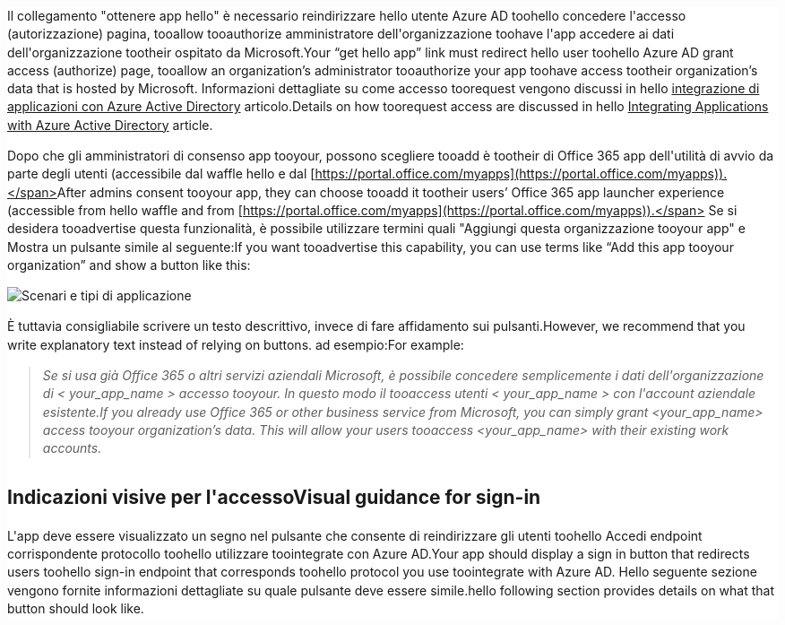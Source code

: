 <span data-ttu-id="a6288-135">Il collegamento "ottenere app hello" è necessario reindirizzare hello utente Azure AD toohello concedere l'accesso (autorizzazione) pagina, tooallow tooauthorize amministratore dell'organizzazione toohave l'app accedere ai dati dell'organizzazione tootheir ospitato da Microsoft.</span><span class="sxs-lookup"><span data-stu-id="a6288-135">Your “get hello app” link must redirect hello user toohello Azure AD grant access (authorize) page, tooallow an organization’s administrator tooauthorize your app toohave access tootheir organization’s data that is hosted by Microsoft.</span></span> <span data-ttu-id="a6288-136">Informazioni dettagliate su come accesso toorequest vengono discussi in hello [integrazione di applicazioni con Azure Active Directory](active-directory-integrating-applications.md) articolo.</span><span class="sxs-lookup"><span data-stu-id="a6288-136">Details on how toorequest access are discussed in hello [Integrating Applications with Azure Active Directory](active-directory-integrating-applications.md) article.</span></span>

<span data-ttu-id="a6288-137">Dopo che gli amministratori di consenso app tooyour, possono scegliere tooadd è tootheir di Office 365 app dell'utilità di avvio da parte degli utenti (accessibile dal waffle hello e dal [https://portal.office.com/myapps](https://portal.office.com/myapps)).</span><span class="sxs-lookup"><span data-stu-id="a6288-137">After admins consent tooyour app, they can choose tooadd it tootheir users’ Office 365 app launcher experience (accessible from hello waffle and from [https://portal.office.com/myapps](https://portal.office.com/myapps)).</span></span> <span data-ttu-id="a6288-138">Se si desidera tooadvertise questa funzionalità, è possibile utilizzare termini quali "Aggiungi questa organizzazione tooyour app" e Mostra un pulsante simile al seguente:</span><span class="sxs-lookup"><span data-stu-id="a6288-138">If you want tooadvertise this capability, you can use terms like “Add this app tooyour organization” and show a button like this:</span></span>

![Scenari e tipi di applicazione](./media/active-directory-branding-guidelines/add-to-my-org.png)

<span data-ttu-id="a6288-140">È tuttavia consigliabile scrivere un testo descrittivo, invece di fare affidamento sui pulsanti.</span><span class="sxs-lookup"><span data-stu-id="a6288-140">However, we recommend that you write explanatory text instead of relying on buttons.</span></span> <span data-ttu-id="a6288-141">ad esempio:</span><span class="sxs-lookup"><span data-stu-id="a6288-141">For example:</span></span>

> <span data-ttu-id="a6288-142">*Se si usa già Office 365 o altri servizi aziendali Microsoft, è possibile concedere semplicemente i dati dell'organizzazione di < your_app_name > accesso tooyour. In questo modo il tooaccess utenti < your_app_name > con l'account aziendale esistente.*</span><span class="sxs-lookup"><span data-stu-id="a6288-142">*If you already use Office 365 or other business service from Microsoft, you can simply grant <your_app_name> access tooyour organization’s data. This will allow your users tooaccess <your_app_name> with their existing work accounts.*</span></span>
> 
> 

## <a name="visual-guidance-for-sign-in"></a><span data-ttu-id="a6288-143">Indicazioni visive per l'accesso</span><span class="sxs-lookup"><span data-stu-id="a6288-143">Visual guidance for sign-in</span></span>
<span data-ttu-id="a6288-144">L'app deve essere visualizzato un segno nel pulsante che consente di reindirizzare gli utenti toohello Accedi endpoint corrispondente protocollo toohello utilizzare toointegrate con Azure AD.</span><span class="sxs-lookup"><span data-stu-id="a6288-144">Your app should display a sign in button that redirects users toohello sign-in endpoint that corresponds toohello protocol you use toointegrate with Azure AD.</span></span> <span data-ttu-id="a6288-145">Hello seguente sezione vengono fornite informazioni dettagliate su quale pulsante deve essere simile.</span><span class="sxs-lookup"><span data-stu-id="a6288-145">hello following section provides details on what that button should look like.</span></span>
